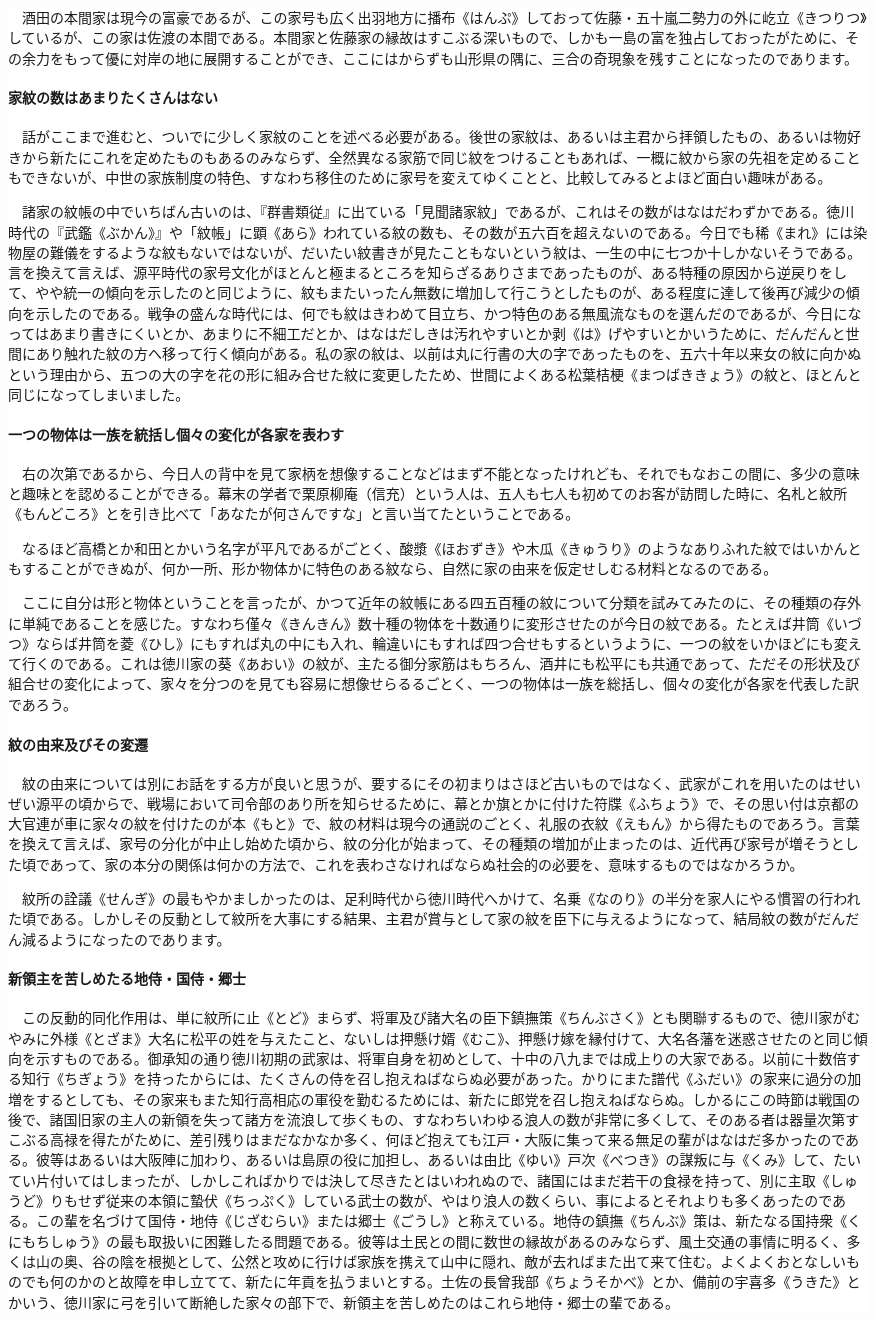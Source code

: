 　酒田の本間家は現今の富豪であるが、この家号も広く出羽地方に播布《はんぷ》しておって佐藤・五十嵐二勢力の外に屹立《きつりつ》しているが、この家は佐渡の本間である。本間家と佐藤家の縁故はすこぶる深いもので、しかも一島の富を独占しておったがために、その余力をもって優に対岸の地に展開することができ、ここにはからずも山形県の隅に、三合の奇現象を残すことになったのであります。



#### 家紋の数はあまりたくさんはない




　話がここまで進むと、ついでに少しく家紋のことを述べる必要がある。後世の家紋は、あるいは主君から拝領したもの、あるいは物好きから新たにこれを定めたものもあるのみならず、全然異なる家筋で同じ紋をつけることもあれば、一概に紋から家の先祖を定めることもできないが、中世の家族制度の特色、すなわち移住のために家号を変えてゆくことと、比較してみるとよほど面白い趣味がある。

　諸家の紋帳の中でいちばん古いのは、『群書類従』に出ている「見聞諸家紋」であるが、これはその数がはなはだわずかである。徳川時代の『武鑑《ぶかん》』や「紋帳」に顕《あら》われている紋の数も、その数が五六百を超えないのである。今日でも稀《まれ》には染物屋の難儀をするような紋もないではないが、だいたい紋書きが見たこともないという紋は、一生の中に七つか十しかないそうである。言を換えて言えば、源平時代の家号文化がほとんと極まるところを知らざるありさまであったものが、ある特種の原因から逆戻りをして、やや統一の傾向を示したのと同じように、紋もまたいったん無数に増加して行こうとしたものが、ある程度に達して後再び減少の傾向を示したのである。戦争の盛んな時代には、何でも紋はきわめて目立ち、かつ特色のある無風流なものを選んだのであるが、今日になってはあまり書きにくいとか、あまりに不細工だとか、はなはだしきは汚れやすいとか剥《は》げやすいとかいうために、だんだんと世間にあり触れた紋の方へ移って行く傾向がある。私の家の紋は、以前は丸に行書の大の字であったものを、五六十年以来女の紋に向かぬという理由から、五つの大の字を花の形に組み合せた紋に変更したため、世間によくある松葉桔梗《まつばききょう》の紋と、ほとんと同じになってしまいました。



#### 一つの物体は一族を統括し個々の変化が各家を表わす




　右の次第であるから、今日人の背中を見て家柄を想像することなどはまず不能となったけれども、それでもなおこの間に、多少の意味と趣味とを認めることができる。幕末の学者で栗原柳庵（信充）という人は、五人も七人も初めてのお客が訪問した時に、名札と紋所《もんどころ》とを引き比べて「あなたが何さんですな」と言い当てたということである。

　なるほど高橋とか和田とかいう名字が平凡であるがごとく、酸漿《ほおずき》や木瓜《きゅうり》のようなありふれた紋ではいかんともすることができぬが、何か一所、形か物体かに特色のある紋なら、自然に家の由来を仮定せしむる材料となるのである。

　ここに自分は形と物体ということを言ったが、かつて近年の紋帳にある四五百種の紋について分類を試みてみたのに、その種類の存外に単純であることを感じた。すなわち僅々《きんきん》数十種の物体を十数通りに変形させたのが今日の紋である。たとえば井筒《いづつ》ならば井筒を菱《ひし》にもすれば丸の中にも入れ、輪違いにもすれば四つ合せもするというように、一つの紋をいかほどにも変えて行くのである。これは徳川家の葵《あおい》の紋が、主たる御分家筋はもちろん、酒井にも松平にも共通であって、ただその形状及び組合せの変化によって、家々を分つのを見ても容易に想像せらるるごとく、一つの物体は一族を総括し、個々の変化が各家を代表した訳であろう。



#### 紋の由来及びその変遷




　紋の由来については別にお話をする方が良いと思うが、要するにその初まりはさほど古いものではなく、武家がこれを用いたのはせいぜい源平の頃からで、戦場において司令部のあり所を知らせるために、幕とか旗とかに付けた符牒《ふちょう》で、その思い付は京都の大官連が車に家々の紋を付けたのが本《もと》で、紋の材料は現今の通説のごとく、礼服の衣紋《えもん》から得たものであろう。言葉を換えて言えば、家号の分化が中止し始めた頃から、紋の分化が始まって、その種類の増加が止まったのは、近代再び家号が増そうとした頃であって、家の本分の関係は何かの方法で、これを表わさなければならぬ社会的の必要を、意味するものではなかろうか。

　紋所の詮議《せんぎ》の最もやかましかったのは、足利時代から徳川時代へかけて、名乗《なのり》の半分を家人にやる慣習の行われた頃である。しかしその反動として紋所を大事にする結果、主君が賞与として家の紋を臣下に与えるようになって、結局紋の数がだんだん減るようになったのであります。



#### 新領主を苦しめたる地侍・国侍・郷士




　この反動的同化作用は、単に紋所に止《とど》まらず、将軍及び諸大名の臣下鎮撫策《ちんぶさく》とも関聯するもので、徳川家がむやみに外様《とざま》大名に松平の姓を与えたこと、ないしは押懸け婿《むこ》、押懸け嫁を縁付けて、大名各藩を迷惑させたのと同じ傾向を示すものである。御承知の通り徳川初期の武家は、将軍自身を初めとして、十中の八九までは成上りの大家である。以前に十数倍する知行《ちぎょう》を持ったからには、たくさんの侍を召し抱えねばならぬ必要があった。かりにまた譜代《ふだい》の家来に過分の加増をするとしても、その家来もまた知行高相応の軍役を勤むるためには、新たに郎党を召し抱えねばならぬ。しかるにこの時節は戦国の後で、諸国旧家の主人の新領を失って諸方を流浪して歩くもの、すなわちいわゆる浪人の数が非常に多くして、そのある者は器量次第すこぶる高禄を得たがために、差引残りはまだなかなか多く、何ほど抱えても江戸・大阪に集って来る無足の輩がはなはだ多かったのである。彼等はあるいは大阪陣に加わり、あるいは島原の役に加担し、あるいは由比《ゆい》戸次《べつき》の謀叛に与《くみ》して、たいてい片付いてはしまったが、しかしこればかりでは決して尽きたとはいわれぬので、諸国にはまだ若干の食禄を持って、別に主取《しゅうど》りもせず従来の本領に蟄伏《ちっぷく》している武士の数が、やはり浪人の数くらい、事によるとそれよりも多くあったのである。この輩を名づけて国侍・地侍《じざむらい》または郷士《ごうし》と称えている。地侍の鎮撫《ちんぶ》策は、新たなる国持衆《くにもちしゅう》の最も取扱いに困難したる問題である。彼等は土民との間に数世の縁故があるのみならず、風土交通の事情に明るく、多くは山の奥、谷の陰を根拠として、公然と攻めに行けば家族を携えて山中に隠れ、敵が去ればまた出て来て住む。よくよくおとなしいものでも何のかのと故障を申し立てて、新たに年貢を払うまいとする。土佐の長曾我部《ちょうそかべ》とか、備前の宇喜多《うきた》とかいう、徳川家に弓を引いて断絶した家々の部下で、新領主を苦しめたのはこれら地侍・郷士の輩である。
